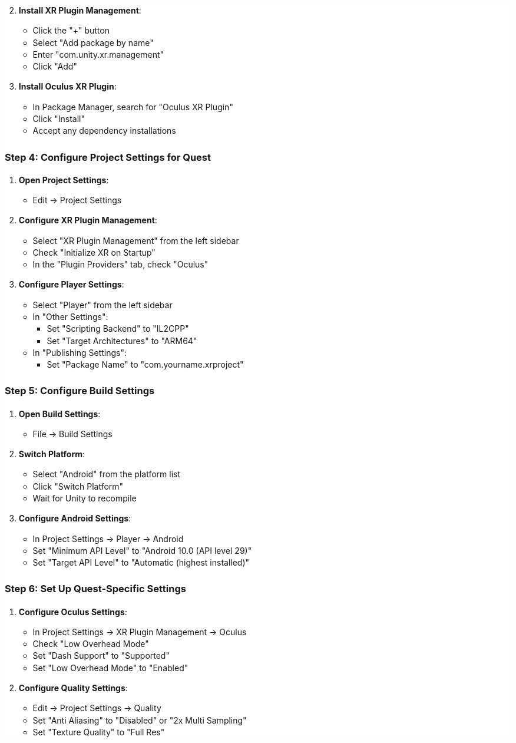 2. **Install XR Plugin Management**:
   - Click the "+" button
   - Select "Add package by name"
   - Enter "com.unity.xr.management"
   - Click "Add"

3. **Install Oculus XR Plugin**:
   - In Package Manager, search for "Oculus XR Plugin"
   - Click "Install"
   - Accept any dependency installations

### Step 4: Configure Project Settings for Quest
1. **Open Project Settings**:
   - Edit → Project Settings

2. **Configure XR Plugin Management**:
   - Select "XR Plugin Management" from the left sidebar
   - Check "Initialize XR on Startup"
   - In the "Plugin Providers" tab, check "Oculus"

3. **Configure Player Settings**:
   - Select "Player" from the left sidebar
   - In "Other Settings":
     - Set "Scripting Backend" to "IL2CPP"
     - Set "Target Architectures" to "ARM64"
   - In "Publishing Settings":
     - Set "Package Name" to "com.yourname.xrproject"

### Step 5: Configure Build Settings
1. **Open Build Settings**:
   - File → Build Settings

2. **Switch Platform**:
   - Select "Android" from the platform list
   - Click "Switch Platform"
   - Wait for Unity to recompile

3. **Configure Android Settings**:
   - In Project Settings → Player → Android
   - Set "Minimum API Level" to "Android 10.0 (API level 29)"
   - Set "Target API Level" to "Automatic (highest installed)"

### Step 6: Set Up Quest-Specific Settings
1. **Configure Oculus Settings**:
   - In Project Settings → XR Plugin Management → Oculus
   - Check "Low Overhead Mode"
   - Set "Dash Support" to "Supported"
   - Set "Low Overhead Mode" to "Enabled"

2. **Configure Quality Settings**:
   - Edit → Project Settings → Quality
   - Set "Anti Aliasing" to "Disabled" or "2x Multi Sampling"
   - Set "Texture Quality" to "Full Res"
